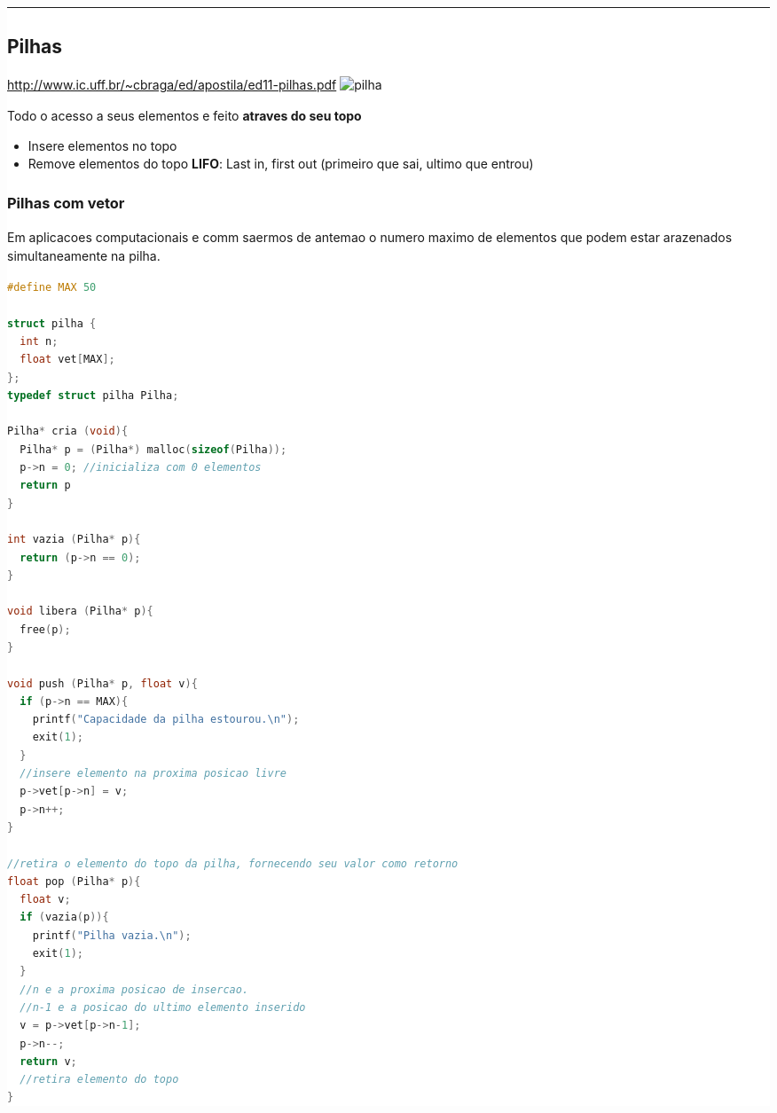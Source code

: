 ___

## Pilhas
http://www.ic.uff.br/~cbraga/ed/apostila/ed11-pilhas.pdf
![pilha](https://osprogramadores.com/img/conteudos-de-artigos/lifo_stack.png)

Todo o acesso a seus elementos e feito **atraves do seu topo**
- Insere elementos no topo
- Remove elementos do topo
**LIFO**: Last in, first out (primeiro que sai, ultimo que entrou)

### Pilhas com vetor
Em aplicacoes computacionais e comm saermos de antemao o numero maximo de elementos que podem estar arazenados simultaneamente na pilha.

```c
#define MAX 50

struct pilha {
  int n;
  float vet[MAX];
};
typedef struct pilha Pilha;

Pilha* cria (void){
  Pilha* p = (Pilha*) malloc(sizeof(Pilha));
  p->n = 0; //inicializa com 0 elementos
  return p
}

int vazia (Pilha* p){
  return (p->n == 0);
}

void libera (Pilha* p){
  free(p);
}

void push (Pilha* p, float v){
  if (p->n == MAX){
    printf("Capacidade da pilha estourou.\n");
    exit(1);
  }
  //insere elemento na proxima posicao livre
  p->vet[p->n] = v;
  p->n++;
}

//retira o elemento do topo da pilha, fornecendo seu valor como retorno
float pop (Pilha* p){
  float v;
  if (vazia(p)){
    printf("Pilha vazia.\n");
    exit(1);
  }
  //n e a proxima posicao de insercao.
  //n-1 e a posicao do ultimo elemento inserido
  v = p->vet[p->n-1];
  p->n--;
  return v;
  //retira elemento do topo
}

```